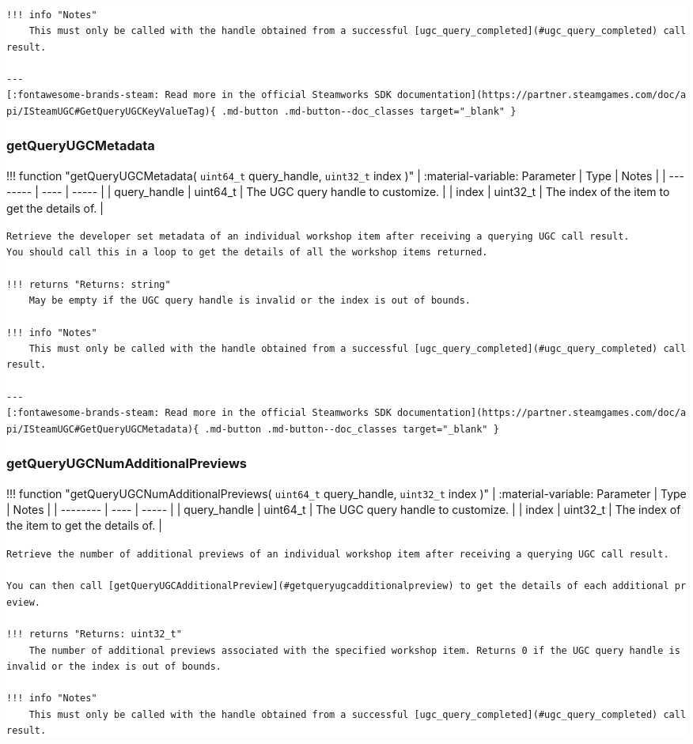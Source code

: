	!!! info "Notes"
        This must only be called with the handle obtained from a successful [ugc_query_completed](#ugc_query_completed) call result.

    ---
    [:fontawesome-brands-steam: Read more in the official Steamworks SDK documentation](https://partner.steamgames.com/doc/api/ISteamUGC#GetQueryUGCKeyValueTag){ .md-button .md-button--doc_classes target="_blank" }

### getQueryUGCMetadata

!!! function "getQueryUGCMetadata( `uint64_t` query_handle, `uint32_t` index )"
	| :material-variable: Parameter | Type | Notes |
    | -------- | ---- | ----- |
    | query_handle | uint64_t | The UGC query handle to customize. |
    | index | uint32_t | The index of the item to get the details of. |

    Retrieve the developer set metadata of an individual workshop item after receiving a querying UGC call result.
	You should call this in a loop to get the details of all the workshop items returned.

	!!! returns "Returns: string"
        May be empty if the UGC query handle is invalid or the index is out of bounds.

	!!! info "Notes"
        This must only be called with the handle obtained from a successful [ugc_query_completed](#ugc_query_completed) call result.

    ---
    [:fontawesome-brands-steam: Read more in the official Steamworks SDK documentation](https://partner.steamgames.com/doc/api/ISteamUGC#GetQueryUGCMetadata){ .md-button .md-button--doc_classes target="_blank" }

### getQueryUGCNumAdditionalPreviews

!!! function "getQueryUGCNumAdditionalPreviews( `uint64_t` query_handle, `uint32_t` index )"
	| :material-variable: Parameter | Type | Notes |
    | -------- | ---- | ----- |
    | query_handle | uint64_t | The UGC query handle to customize. |
    | index | uint32_t | The index of the item to get the details of. |

    Retrieve the number of additional previews of an individual workshop item after receiving a querying UGC call result.

	You can then call [getQueryUGCAdditionalPreview](#getqueryugcadditionalpreview) to get the details of each additional preview.

	!!! returns "Returns: uint32_t"
        The number of additional previews associated with the specified workshop item. Returns 0 if the UGC query handle is invalid or the index is out of bounds.

	!!! info "Notes"
        This must only be called with the handle obtained from a successful [ugc_query_completed](#ugc_query_completed) call result.
